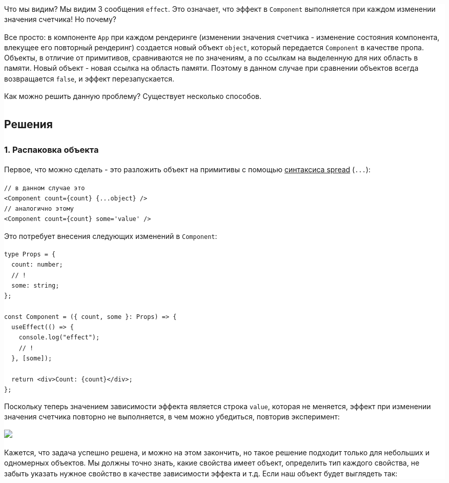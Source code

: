 Что мы видим? Мы видим 3 сообщения `effect`. Это означает, что эффект в `Component` выполняется при каждом изменении значения счетчика! Но почему?

Все просто: в компоненте `App` при каждом рендеринге (изменении значения счетчика - изменение состояния компонента, влекущее его повторный рендеринг) создается новый объект `object`, который передается `Component` в качестве пропа. Объекты, в отличие от примитивов, сравниваются не по значениям, а по ссылкам на выделенную для них область в памяти. Новый объект - новая ссылка на область памяти. Поэтому в данном случае при сравнении объектов всегда возвращается `false`, и эффект перезапускается.

Как можно решить данную проблему? Существует несколько способов.

## Решения

### 1. Распаковка объекта

Первое, что можно сделать - это разложить объект на примитивы с помощью [синтаксиса spread](https://developer.mozilla.org/ru/docs/Web/JavaScript/Reference/Operators/Spread_syntax) (`...`):

```tsx
// в данном случае это
<Component count={count} {...object} />
// аналогично этому
<Component count={count} some='value' />
```

Это потребует внесения следующих изменений в `Component`:

```tsx
type Props = {
  count: number;
  // !
  some: string;
};

const Component = ({ count, some }: Props) => {
  useEffect(() => {
    console.log("effect");
    // !
  }, [some]);

  return <div>Count: {count}</div>;
};
```

Поскольку теперь значением зависимости эффекта является строка `value`, которая не меняется, эффект при изменении значения счетчика повторно не выполняется, в чем можно убедиться, повторив эксперимент:

<img src="https://habrastorage.org/webt/gf/mt/hx/gfmthx83_z74ezsmiuutho0fvgi.png" />
<br />

Кажется, что задача успешно решена, и можно на этом закончить, но такое решение подходит только для небольших и одномерных объектов. Мы должны точно знать, какие свойства имеет объект, определить тип каждого свойства, не забыть указать нужное свойство в качестве зависимости эффекта и т.д. Если наш объект будет выглядеть так:
